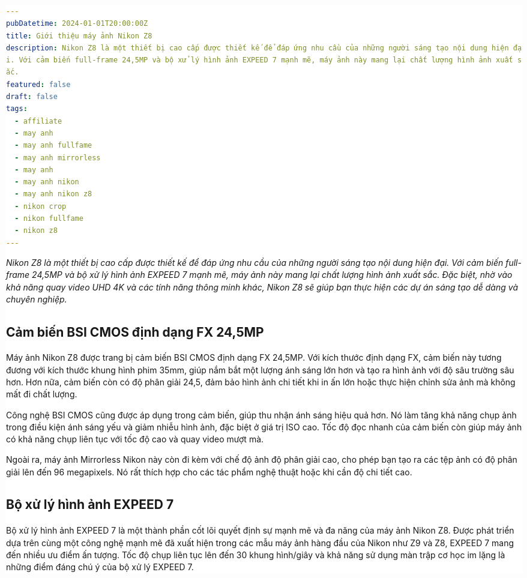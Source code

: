 ```yaml
---
pubDatetime: 2024-01-01T20:00:00Z
title: Giới thiệu máy ảnh Nikon Z8
description: Nikon Z8 là một thiết bị cao cấp được thiết kế để đáp ứng nhu cầu của những người sáng tạo nội dung hiện đại. Với cảm biến full-frame 24,5MP và bộ xử lý hình ảnh EXPEED 7 mạnh mẽ, máy ảnh này mang lại chất lượng hình ảnh xuất sắc.
featured: false
draft: false
tags:
  - affiliate
  - may anh
  - may anh fullfame
  - may anh mirrorless
  - may anh
  - may anh nikon
  - may anh nikon z8
  - nikon crop
  - nikon fullfame
  - nikon z8
---
```


_Nikon Z8 là một thiết bị cao cấp được thiết kế để đáp ứng nhu cầu của những người sáng tạo nội dung hiện đại. Với cảm biến full-frame 24,5MP và bộ xử lý hình ảnh EXPEED 7 mạnh mẽ, máy ảnh này mang lại chất lượng hình ảnh xuất sắc. Đặc biệt, nhờ vào khả năng quay video UHD 4K và các tính năng thông minh khác, Nikon Z8 sẽ giúp bạn thực hiện các dự án sáng tạo dễ dàng và chuyên nghiệp._

## Cảm biến BSI CMOS định dạng FX 24,5MP

Máy ảnh Nikon Z8 được trang bị cảm biến BSI CMOS định dạng FX 24,5MP. Với kích thước định dạng FX, cảm biến này tương đương với kích thước khung hình phim 35mm, giúp nắm bắt một lượng ánh sáng lớn hơn và tạo ra hình ảnh với độ sâu trường sâu hơn. Hơn nữa, cảm biến còn có độ phân giải 24,5, đảm bảo hình ảnh chi tiết khi in ấn lớn hoặc thực hiện chỉnh sửa ảnh mà không mất đi chất lượng.

Công nghệ BSI CMOS cũng được áp dụng trong cảm biến, giúp thu nhận ánh sáng hiệu quả hơn. Nó làm tăng khả năng chụp ảnh trong điều kiện ánh sáng yếu và giảm nhiễu hình ảnh, đặc biệt ở giá trị ISO cao. Tốc độ đọc nhanh của cảm biến còn giúp máy ảnh có khả năng chụp liên tục với tốc độ cao và quay video mượt mà.

Ngoài ra, máy ảnh Mirrorless Nikon này còn đi kèm với chế độ ảnh độ phân giải cao, cho phép bạn tạo ra các tệp ảnh có độ phân giải lên đến 96 megapixels. Nó rất thích hợp cho các tác phẩm nghệ thuật hoặc khi cần độ chi tiết cao.

## Bộ xử lý hình ảnh EXPEED 7

Bộ xử lý hình ảnh EXPEED 7 là một thành phần cốt lõi quyết định sự mạnh mẽ và đa năng của máy ảnh Nikon Z8. Được phát triển dựa trên cùng một công nghệ mạnh mẽ đã xuất hiện trong các mẫu máy ảnh hàng đầu của Nikon như Z9 và Z8, EXPEED 7 mang đến nhiều ưu điểm ấn tượng. Tốc độ chụp liên tục lên đến 30 khung hình/giây và khả năng sử dụng màn trập cơ học im lặng là những điểm đáng chú ý của bộ xử lý EXPEED 7.
